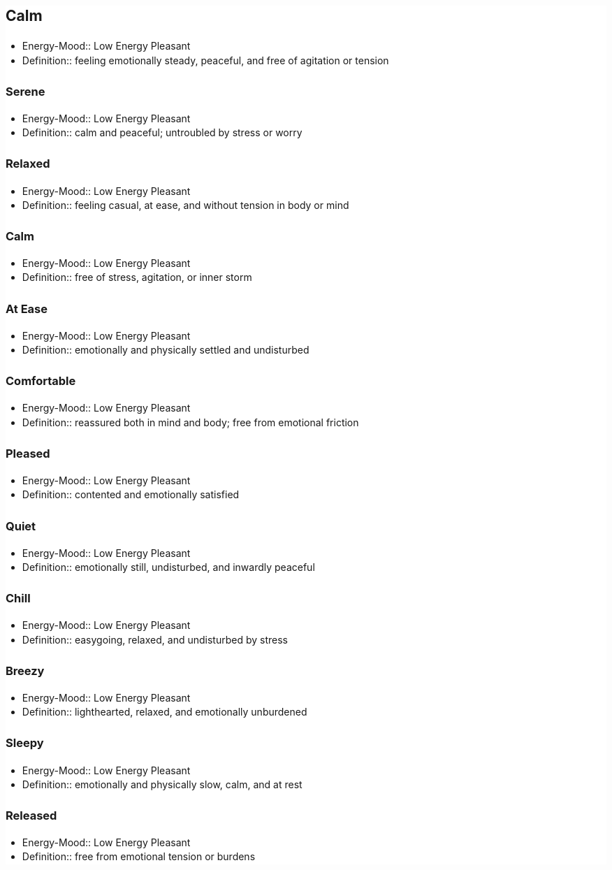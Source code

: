 ## Calm
- Energy-Mood:: Low Energy Pleasant
- Definition:: feeling emotionally steady, peaceful, and free of agitation or tension

### Serene
- Energy-Mood:: Low Energy Pleasant
- Definition:: calm and peaceful; untroubled by stress or worry

### Relaxed
- Energy-Mood:: Low Energy Pleasant
- Definition:: feeling casual, at ease, and without tension in body or mind

### Calm
- Energy-Mood:: Low Energy Pleasant
- Definition:: free of stress, agitation, or inner storm

### At Ease
- Energy-Mood:: Low Energy Pleasant
- Definition:: emotionally and physically settled and undisturbed

### Comfortable
- Energy-Mood:: Low Energy Pleasant
- Definition:: reassured both in mind and body; free from emotional friction

### Pleased
- Energy-Mood:: Low Energy Pleasant
- Definition:: contented and emotionally satisfied

### Quiet
- Energy-Mood:: Low Energy Pleasant
- Definition:: emotionally still, undisturbed, and inwardly peaceful

### Chill
- Energy-Mood:: Low Energy Pleasant
- Definition:: easygoing, relaxed, and undisturbed by stress

### Breezy
- Energy-Mood:: Low Energy Pleasant
- Definition:: lighthearted, relaxed, and emotionally unburdened

### Sleepy
- Energy-Mood:: Low Energy Pleasant
- Definition:: emotionally and physically slow, calm, and at rest

### Released
- Energy-Mood:: Low Energy Pleasant
- Definition:: free from emotional tension or burdens
